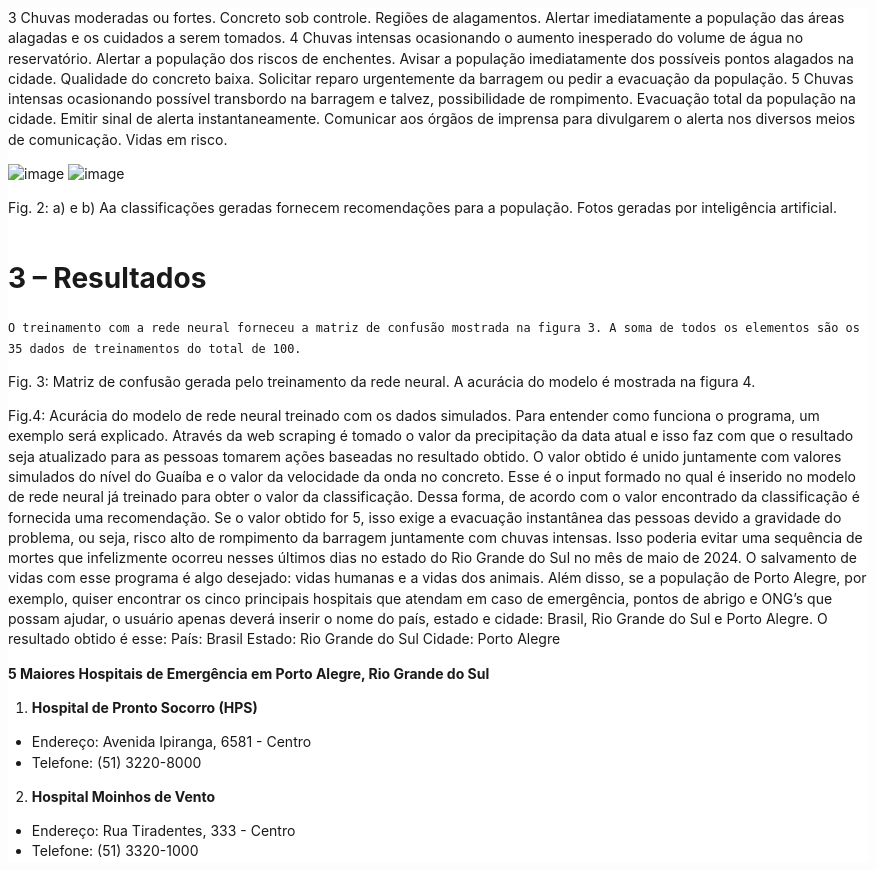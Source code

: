3	Chuvas moderadas ou fortes. Concreto sob controle. Regiões de alagamentos. Alertar imediatamente a população das áreas alagadas e os cuidados a serem tomados. 
4	Chuvas intensas ocasionando o aumento inesperado do volume de água no reservatório. Alertar a população dos riscos de enchentes. Avisar a população imediatamente dos possíveis pontos alagados na cidade. Qualidade do concreto baixa. Solicitar reparo urgentemente da barragem ou pedir a evacuação da população.
5	Chuvas intensas ocasionando possível transbordo na barragem e talvez, possibilidade de rompimento. Evacuação total da população na cidade. Emitir sinal de alerta instantaneamente.  Comunicar aos órgãos de imprensa para divulgarem o alerta nos diversos meios de comunicação. Vidas em risco.

   ![image](https://github.com/lucianafem/alertaRS/assets/62123799/40d1651f-6b69-424f-8131-fe9ab220fdce)
   ![image](https://github.com/lucianafem/alertaRS/assets/62123799/bbdf2ad2-f71c-4865-8dbc-052641862cd4)


Fig. 2: a) e b) Aa classificações geradas fornecem recomendações para a população. Fotos geradas por inteligência artificial.

# 3 – Resultados
	O treinamento com a rede neural forneceu a matriz de confusão mostrada na figura 3. A soma de todos os elementos são os 35 dados de treinamentos do total de 100.
 
Fig. 3: Matriz de confusão gerada pelo treinamento da rede neural.
	A acurácia do modelo é mostrada na figura 4.
 
Fig.4: Acurácia do modelo de rede neural treinado com os dados simulados.
	Para entender como funciona o programa, um exemplo será explicado. Através da web scraping é tomado o valor da precipitação da data atual e isso faz com que o resultado seja atualizado para as pessoas tomarem ações baseadas no resultado obtido. O valor obtido é unido juntamente com valores simulados do nível do Guaíba e o valor da velocidade da onda no concreto. Esse é o input formado no qual é inserido no modelo de rede neural já treinado para obter o valor da classificação. Dessa forma, de acordo com o valor encontrado da classificação é fornecida uma recomendação. Se o valor obtido for 5, isso exige a evacuação instantânea das pessoas devido a gravidade do problema, ou seja, risco alto de rompimento da barragem juntamente com chuvas intensas. Isso poderia evitar uma sequência de mortes que infelizmente ocorreu nesses últimos dias no estado do Rio Grande do Sul no mês de maio de 2024. O salvamento de vidas com esse programa é algo desejado: vidas humanas e a vidas dos animais. 
	Além disso, se a população de Porto Alegre, por exemplo, quiser encontrar os cinco principais hospitais que atendam em caso de emergência, pontos de abrigo e ONG’s que possam ajudar, o usuário apenas deverá inserir o nome do país, estado e cidade: Brasil, Rio Grande do Sul e Porto Alegre.  O resultado obtido é esse:
País: Brasil
Estado: Rio Grande do Sul
Cidade: Porto Alegre

**5 Maiores Hospitais de Emergência em Porto Alegre, Rio Grande do Sul**

1. **Hospital de Pronto Socorro (HPS)**
- Endereço: Avenida Ipiranga, 6581 - Centro
- Telefone: (51) 3220-8000

2. **Hospital Moinhos de Vento**
- Endereço: Rua Tiradentes, 333 - Centro
- Telefone: (51) 3320-1000
